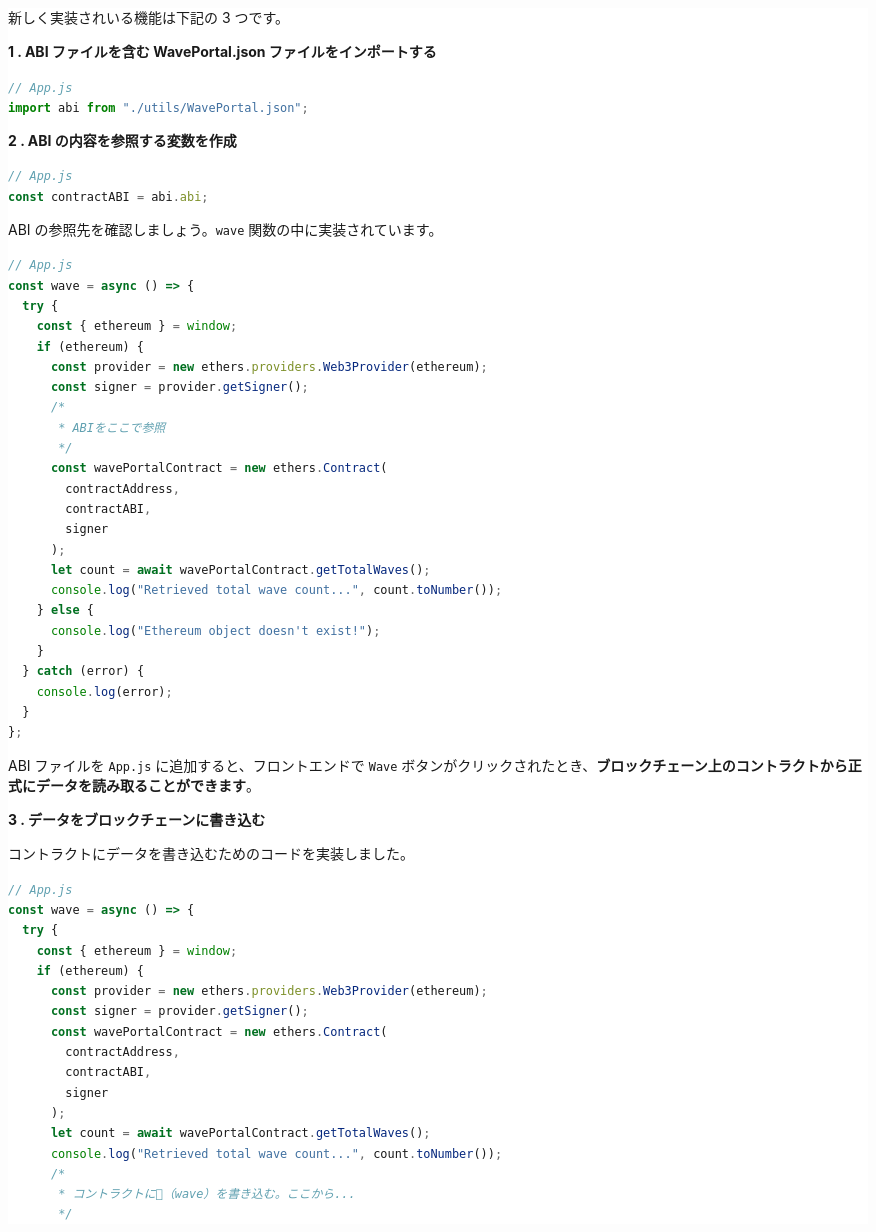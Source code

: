 新しく実装されいる機能は下記の 3 つです。

**1 \. ABI ファイルを含む WavePortal.json ファイルをインポートする**

```javascript
// App.js
import abi from "./utils/WavePortal.json";
```

**2 \. ABI の内容を参照する変数を作成**

```javascript
// App.js
const contractABI = abi.abi;
```

ABI の参照先を確認しましょう。`wave` 関数の中に実装されています。

```javascript
// App.js
const wave = async () => {
  try {
    const { ethereum } = window;
    if (ethereum) {
      const provider = new ethers.providers.Web3Provider(ethereum);
      const signer = provider.getSigner();
      /*
       * ABIをここで参照
       */
      const wavePortalContract = new ethers.Contract(
        contractAddress,
        contractABI,
        signer
      );
      let count = await wavePortalContract.getTotalWaves();
      console.log("Retrieved total wave count...", count.toNumber());
    } else {
      console.log("Ethereum object doesn't exist!");
    }
  } catch (error) {
    console.log(error);
  }
};
```

ABI ファイルを `App.js` に追加すると、フロントエンドで `Wave` ボタンがクリックされたとき、**ブロックチェーン上のコントラクトから正式にデータを読み取ることができます**。

**3 \. データをブロックチェーンに書き込む**

コントラクトにデータを書き込むためのコードを実装しました。

```javascript
// App.js
const wave = async () => {
  try {
    const { ethereum } = window;
    if (ethereum) {
      const provider = new ethers.providers.Web3Provider(ethereum);
      const signer = provider.getSigner();
      const wavePortalContract = new ethers.Contract(
        contractAddress,
        contractABI,
        signer
      );
      let count = await wavePortalContract.getTotalWaves();
      console.log("Retrieved total wave count...", count.toNumber());
      /*
       * コントラクトに👋（wave）を書き込む。ここから...
       */
```